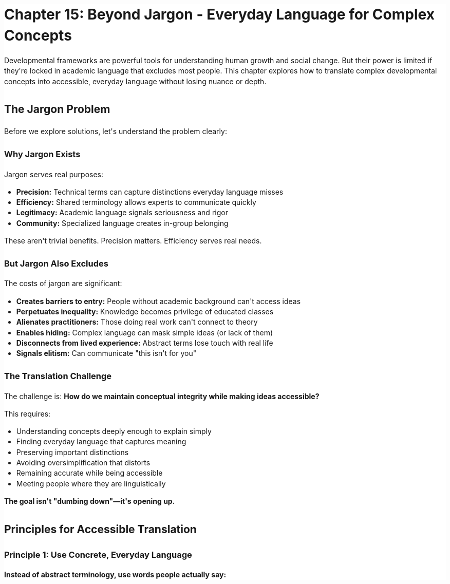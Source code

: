 # Chapter 15: Beyond Jargon - Everyday Language for Complex Concepts

Developmental frameworks are powerful tools for understanding human growth and social change. But their power is limited if they're locked in academic language that excludes most people. This chapter explores how to translate complex developmental concepts into accessible, everyday language without losing nuance or depth.

## The Jargon Problem

Before we explore solutions, let's understand the problem clearly:

### Why Jargon Exists

Jargon serves real purposes:
- **Precision:** Technical terms can capture distinctions everyday language misses
- **Efficiency:** Shared terminology allows experts to communicate quickly
- **Legitimacy:** Academic language signals seriousness and rigor
- **Community:** Specialized language creates in-group belonging

These aren't trivial benefits. Precision matters. Efficiency serves real needs.

### But Jargon Also Excludes

The costs of jargon are significant:
- **Creates barriers to entry:** People without academic background can't access ideas
- **Perpetuates inequality:** Knowledge becomes privilege of educated classes
- **Alienates practitioners:** Those doing real work can't connect to theory
- **Enables hiding:** Complex language can mask simple ideas (or lack of them)
- **Disconnects from lived experience:** Abstract terms lose touch with real life
- **Signals elitism:** Can communicate "this isn't for you"

### The Translation Challenge

The challenge is: **How do we maintain conceptual integrity while making ideas accessible?**

This requires:
- Understanding concepts deeply enough to explain simply
- Finding everyday language that captures meaning
- Preserving important distinctions
- Avoiding oversimplification that distorts
- Remaining accurate while being accessible
- Meeting people where they are linguistically

**The goal isn't "dumbing down"—it's opening up.**

## Principles for Accessible Translation

### Principle 1: Use Concrete, Everyday Language

**Instead of abstract terminology, use words people actually say:**
